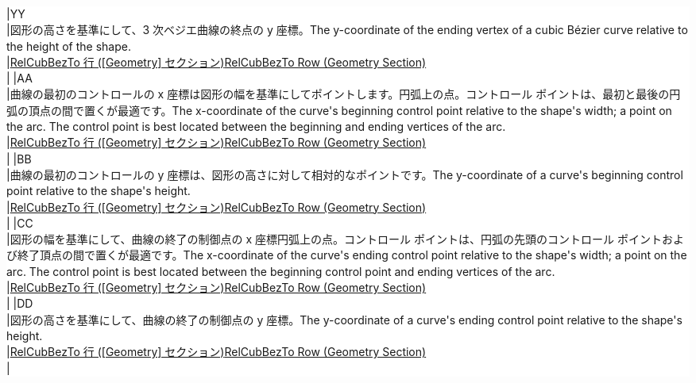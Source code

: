 |<span data-ttu-id="e1de9-176">Y</span><span class="sxs-lookup"><span data-stu-id="e1de9-176">Y</span></span>  <br/> |<span data-ttu-id="e1de9-177">図形の高さを基準にして、3 次ベジエ曲線の終点の y 座標。</span><span class="sxs-lookup"><span data-stu-id="e1de9-177">The y-coordinate of the ending vertex of a cubic Bézier curve relative to the height of the shape.</span></span>  <br/> |<span data-ttu-id="e1de9-178">[RelCubBezTo 行 ([Geometry] セクション)](relcubbezto-row-geometry-section.md)</span><span class="sxs-lookup"><span data-stu-id="e1de9-178">[RelCubBezTo Row (Geometry Section)](relcubbezto-row-geometry-section.md)</span></span> <br/> |
|<span data-ttu-id="e1de9-179">A</span><span class="sxs-lookup"><span data-stu-id="e1de9-179">A</span></span>  <br/> |<span data-ttu-id="e1de9-180">曲線の最初のコントロールの x 座標は図形の幅を基準にしてポイントします。円弧上の点。コントロール ポイントは、最初と最後の円弧の頂点の間で置くが最適です。</span><span class="sxs-lookup"><span data-stu-id="e1de9-180">The x-coordinate of the curve's beginning control point relative to the shape's width; a point on the arc. The control point is best located between the beginning and ending vertices of the arc.</span></span>  <br/> |<span data-ttu-id="e1de9-181">[RelCubBezTo 行 ([Geometry] セクション)](relcubbezto-row-geometry-section.md)</span><span class="sxs-lookup"><span data-stu-id="e1de9-181">[RelCubBezTo Row (Geometry Section)](relcubbezto-row-geometry-section.md)</span></span> <br/> |
|<span data-ttu-id="e1de9-182">B</span><span class="sxs-lookup"><span data-stu-id="e1de9-182">B</span></span>  <br/> |<span data-ttu-id="e1de9-183">曲線の最初のコントロールの y 座標は、図形の高さに対して相対的なポイントです。</span><span class="sxs-lookup"><span data-stu-id="e1de9-183">The y-coordinate of a curve's beginning control point relative to the shape's height.</span></span>  <br/> |<span data-ttu-id="e1de9-184">[RelCubBezTo 行 ([Geometry] セクション)](relcubbezto-row-geometry-section.md)</span><span class="sxs-lookup"><span data-stu-id="e1de9-184">[RelCubBezTo Row (Geometry Section)](relcubbezto-row-geometry-section.md)</span></span> <br/> |
|<span data-ttu-id="e1de9-185">C</span><span class="sxs-lookup"><span data-stu-id="e1de9-185">C</span></span>  <br/> |<span data-ttu-id="e1de9-186">図形の幅を基準にして、曲線の終了の制御点の x 座標円弧上の点。コントロール ポイントは、円弧の先頭のコントロール ポイントおよび終了頂点の間で置くが最適です。</span><span class="sxs-lookup"><span data-stu-id="e1de9-186">The x-coordinate of the curve's ending control point relative to the shape's width; a point on the arc. The control point is best located between the beginning control point and ending vertices of the arc.</span></span>  <br/> |<span data-ttu-id="e1de9-187">[RelCubBezTo 行 ([Geometry] セクション)](relcubbezto-row-geometry-section.md)</span><span class="sxs-lookup"><span data-stu-id="e1de9-187">[RelCubBezTo Row (Geometry Section)](relcubbezto-row-geometry-section.md)</span></span> <br/> |
|<span data-ttu-id="e1de9-188">D</span><span class="sxs-lookup"><span data-stu-id="e1de9-188">D</span></span>  <br/> |<span data-ttu-id="e1de9-189">図形の高さを基準にして、曲線の終了の制御点の y 座標。</span><span class="sxs-lookup"><span data-stu-id="e1de9-189">The y-coordinate of a curve's ending control point relative to the shape's height.</span></span>  <br/> |<span data-ttu-id="e1de9-190">[RelCubBezTo 行 ([Geometry] セクション)](relcubbezto-row-geometry-section.md)</span><span class="sxs-lookup"><span data-stu-id="e1de9-190">[RelCubBezTo Row (Geometry Section)](relcubbezto-row-geometry-section.md)</span></span> <br/> |
   

